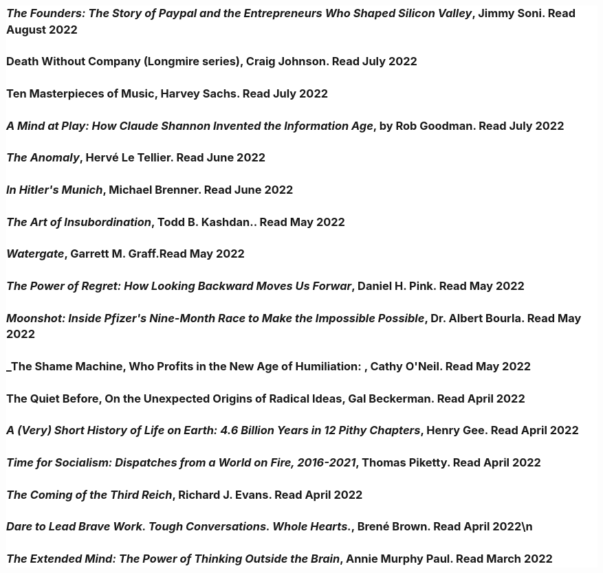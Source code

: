 ### _The Founders: The Story of Paypal and the Entrepreneurs Who Shaped Silicon Valley_, Jimmy Soni. Read August 2022

### Death Without Company (Longmire series), Craig Johnson. Read July 2022

### Ten Masterpieces of Music, Harvey Sachs. Read July 2022

### _A Mind at Play: How Claude Shannon Invented the Information Age_, by Rob Goodman. Read July 2022

### _The Anomaly_, Hervé Le Tellier. Read June 2022

### _In Hitler's Munich_, Michael Brenner. Read June 2022

### _The Art of Insubordination_, Todd B. Kashdan.. Read May 2022

### _Watergate_, Garrett M. Graff.Read May 2022

### _The Power of Regret: How Looking Backward Moves Us Forwar_, Daniel H. Pink. Read May 2022

### _Moonshot: Inside Pfizer's Nine-Month Race to Make the Impossible Possible_, Dr. Albert Bourla. Read May 2022

### _The Shame Machine, Who Profits in the New Age of Humiliation: , Cathy O'Neil.  Read May 2022

### The Quiet Before, On the Unexpected Origins of Radical Ideas, Gal Beckerman. Read April 2022

### _A (Very) Short History of Life on Earth: 4.6 Billion Years in 12 Pithy Chapters_, Henry Gee. Read April 2022


### _Time for Socialism: Dispatches from a World on Fire, 2016-2021_, Thomas Piketty. Read April 2022


### _The Coming of the Third Reich_, Richard J. Evans. Read April 2022

### _Dare to Lead Brave Work. Tough Conversations. Whole Hearts._, Brené Brown. Read April 2022\n

### _The Extended Mind: The Power of Thinking Outside the Brain_, Annie Murphy Paul. Read March 2022
